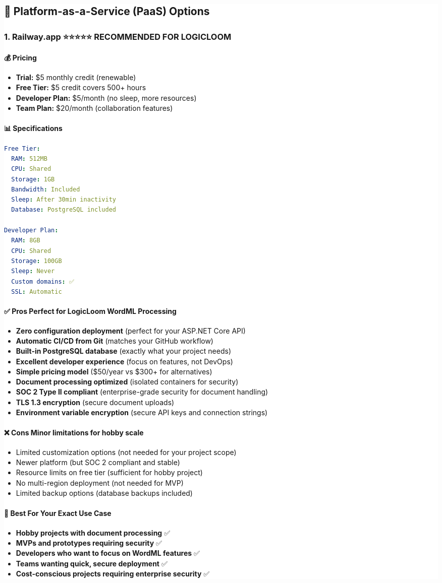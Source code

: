 ## 🎯 Platform-as-a-Service (PaaS) Options

### 1. Railway.app ⭐⭐⭐⭐⭐ **RECOMMENDED FOR LOGICLOOM**
#### 💰 Pricing
- **Trial:** $5 monthly credit (renewable)
- **Free Tier:** $5 credit covers 500+ hours
- **Developer Plan:** $5/month (no sleep, more resources)
- **Team Plan:** $20/month (collaboration features)

#### 📊 Specifications
```yaml
Free Tier:
  RAM: 512MB
  CPU: Shared
  Storage: 1GB
  Bandwidth: Included
  Sleep: After 30min inactivity
  Database: PostgreSQL included
  
Developer Plan:
  RAM: 8GB
  CPU: Shared
  Storage: 100GB
  Sleep: Never
  Custom domains: ✅
  SSL: Automatic
```

#### ✅ Pros **Perfect for LogicLoom WordML Processing**
- **Zero configuration deployment** (perfect for your ASP.NET Core API)
- **Automatic CI/CD from Git** (matches your GitHub workflow)
- **Built-in PostgreSQL database** (exactly what your project needs)
- **Excellent developer experience** (focus on features, not DevOps)
- **Simple pricing model** ($50/year vs $300+ for alternatives)
- **Document processing optimized** (isolated containers for security)
- **SOC 2 Type II compliant** (enterprise-grade security for document handling)
- **TLS 1.3 encryption** (secure document uploads)
- **Environment variable encryption** (secure API keys and connection strings)
#### ❌ Cons **Minor limitations for hobby scale**
- Limited customization options (not needed for your project scope)
- Newer platform (but SOC 2 compliant and stable)
- Resource limits on free tier (sufficient for hobby project)
- No multi-region deployment (not needed for MVP)
- Limited backup options (database backups included)

#### 🎯 Best For **Your Exact Use Case**
- **Hobby projects with document processing** ✅
- **MVPs and prototypes requiring security** ✅  
- **Developers who want to focus on WordML features** ✅
- **Teams wanting quick, secure deployment** ✅
- **Cost-conscious projects requiring enterprise security** ✅
